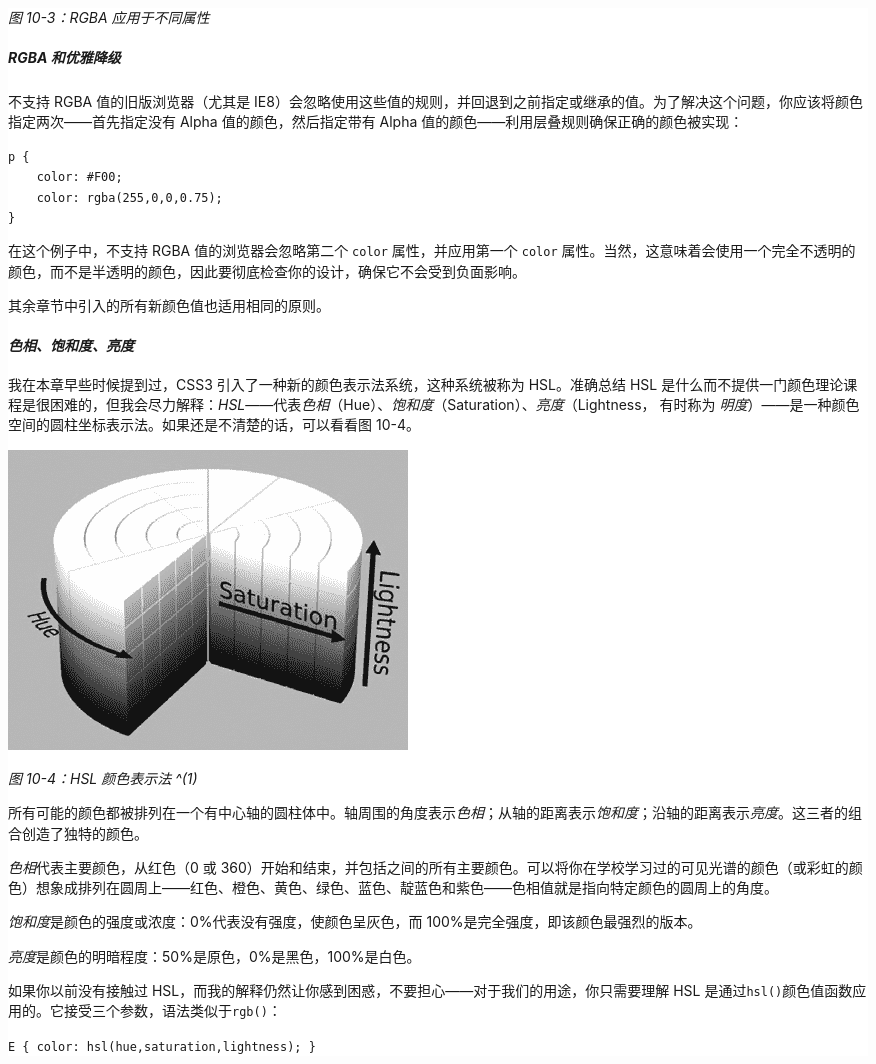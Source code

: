 *图 10-3：RGBA 应用于不同属性*

##### **RGBA 和优雅降级**

不支持 RGBA 值的旧版浏览器（尤其是 IE8）会忽略使用这些值的规则，并回退到之前指定或继承的值。为了解决这个问题，你应该将颜色指定两次——首先指定没有 Alpha 值的颜色，然后指定带有 Alpha 值的颜色——利用层叠规则确保正确的颜色被实现：

```
p {
    color: #F00;
    color: rgba(255,0,0,0.75);
}
```

在这个例子中，不支持 RGBA 值的浏览器会忽略第二个 `color` 属性，并应用第一个 `color` 属性。当然，这意味着会使用一个完全不透明的颜色，而不是半透明的颜色，因此要彻底检查你的设计，确保它不会受到负面影响。

其余章节中引入的所有新颜色值也适用相同的原则。

#### ***色相、饱和度、亮度***

我在本章早些时候提到过，CSS3 引入了一种新的颜色表示法系统，这种系统被称为 HSL。准确总结 HSL 是什么而不提供一门颜色理论课程是很困难的，但我会尽力解释：*HSL*——代表*色相*（Hue）、*饱和度*（Saturation）、*亮度*（Lightness， 有时称为 *明度*）——是一种颜色空间的圆柱坐标表示法。如果还是不清楚的话，可以看看图 10-4。

![Image](img/f10-04.jpg)

*图 10-4：HSL 颜色表示法 ^(1)*

所有可能的颜色都被排列在一个有中心轴的圆柱体中。轴周围的角度表示*色相*；从轴的距离表示*饱和度*；沿轴的距离表示*亮度*。这三者的组合创造了独特的颜色。

*色相*代表主要颜色，从红色（0 或 360）开始和结束，并包括之间的所有主要颜色。可以将你在学校学习过的可见光谱的颜色（或彩虹的颜色）想象成排列在圆周上——红色、橙色、黄色、绿色、蓝色、靛蓝色和紫色——色相值就是指向特定颜色的圆周上的角度。

*饱和度*是颜色的强度或浓度：0%代表没有强度，使颜色呈灰色，而 100%是完全强度，即该颜色最强烈的版本。

*亮度*是颜色的明暗程度：50%是原色，0%是黑色，100%是白色。

如果你以前没有接触过 HSL，而我的解释仍然让你感到困惑，不要担心——对于我们的用途，你只需要理解 HSL 是通过`hsl()`颜色值函数应用的。它接受三个参数，语法类似于`rgb()`：

```
E { color: hsl(hue,saturation,lightness); }
```
